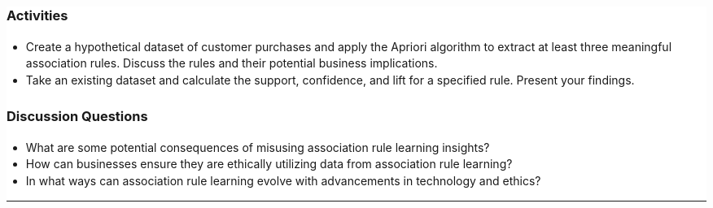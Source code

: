 ### Activities
- Create a hypothetical dataset of customer purchases and apply the Apriori algorithm to extract at least three meaningful association rules. Discuss the rules and their potential business implications.
- Take an existing dataset and calculate the support, confidence, and lift for a specified rule. Present your findings.

### Discussion Questions
- What are some potential consequences of misusing association rule learning insights?
- How can businesses ensure they are ethically utilizing data from association rule learning?
- In what ways can association rule learning evolve with advancements in technology and ethics?

---

